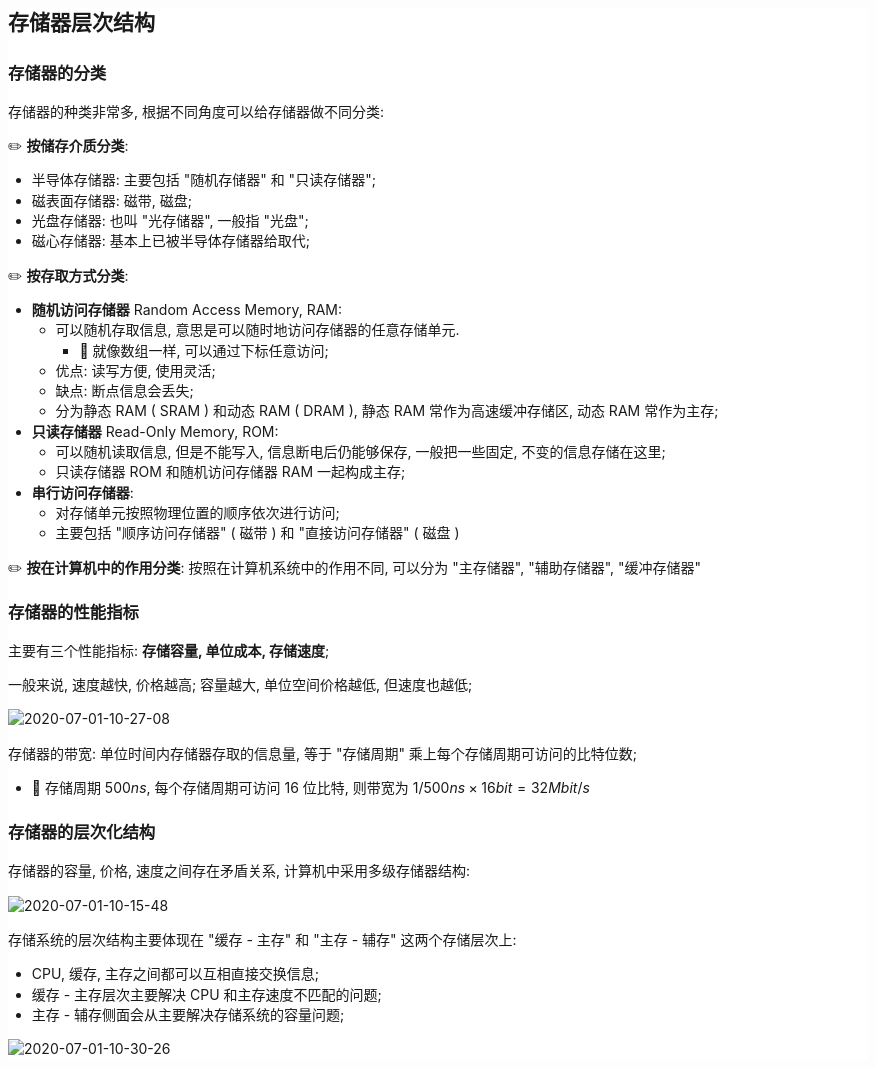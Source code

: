 ## 存储器层次结构

### 存储器的分类

存储器的种类非常多, 根据不同角度可以给存储器做不同分类:

✏️ **按储存介质分类**:

- 半导体存储器: 主要包括 "随机存储器" 和 "只读存储器";
- 磁表面存储器: 磁带, 磁盘;
- 光盘存储器: 也叫 "光存储器", 一般指 "光盘";
- 磁心存储器: 基本上已被半导体存储器给取代;

✏️ **按存取方式分类**:

- **随机访问存储器** Random Access Memory, RAM:
  - 可以随机存取信息, 意思是可以随时地访问存储器的任意存储单元.
    - 🌰 就像数组一样, 可以通过下标任意访问;
  - 优点: 读写方便, 使用灵活;
  - 缺点: 断点信息会丢失;
  - 分为静态 RAM ( SRAM ) 和动态 RAM ( DRAM ), 静态 RAM 常作为高速缓冲存储区, 动态 RAM 常作为主存;
- **只读存储器** Read-Only Memory, ROM:
  - 可以随机读取信息, 但是不能写入, 信息断电后仍能够保存, 一般把一些固定, 不变的信息存储在这里;
  - 只读存储器 ROM 和随机访问存储器 RAM 一起构成主存;
- **串行访问存储器**:
  - 对存储单元按照物理位置的顺序依次进行访问;
  - 主要包括 "顺序访问存储器" ( 磁带 ) 和 "直接访问存储器" ( 磁盘 )

✏️ **按在计算机中的作用分类**: 按照在计算机系统中的作用不同, 可以分为 "主存储器", "辅助存储器", "缓冲存储器"

### 存储器的性能指标

主要有三个性能指标: **存储容量, 单位成本, 存储速度**;

一般来说, 速度越快, 价格越高; 容量越大, 单位空间价格越低, 但速度也越低;

![2020-07-01-10-27-08](https://garrik-default-imgs.oss-accelerate.aliyuncs.com/imgs/2020-07-01-10-27-08.png)

存储器的带宽: 单位时间内存储器存取的信息量, 等于 "存储周期" 乘上每个存储周期可访问的比特位数;

- 🌰 存储周期 $500ns$, 每个存储周期可访问 $16$ 位比特, 则带宽为 $1/500ns \times 16bit = 32{Mbit/s}$

### 存储器的层次化结构

存储器的容量, 价格, 速度之间存在矛盾关系, 计算机中采用多级存储器结构:

![2020-07-01-10-15-48](https://garrik-default-imgs.oss-accelerate.aliyuncs.com/imgs/2020-07-01-10-15-48.png)

存储系统的层次结构主要体现在 "缓存 - 主存" 和 "主存 - 辅存" 这两个存储层次上:

- CPU, 缓存, 主存之间都可以互相直接交换信息;
- 缓存 - 主存层次主要解决 CPU 和主存速度不匹配的问题;
- 主存 - 辅存侧面会从主要解决存储系统的容量问题;

![2020-07-01-10-30-26](https://garrik-default-imgs.oss-accelerate.aliyuncs.com/imgs/2020-07-01-10-30-26.png)
